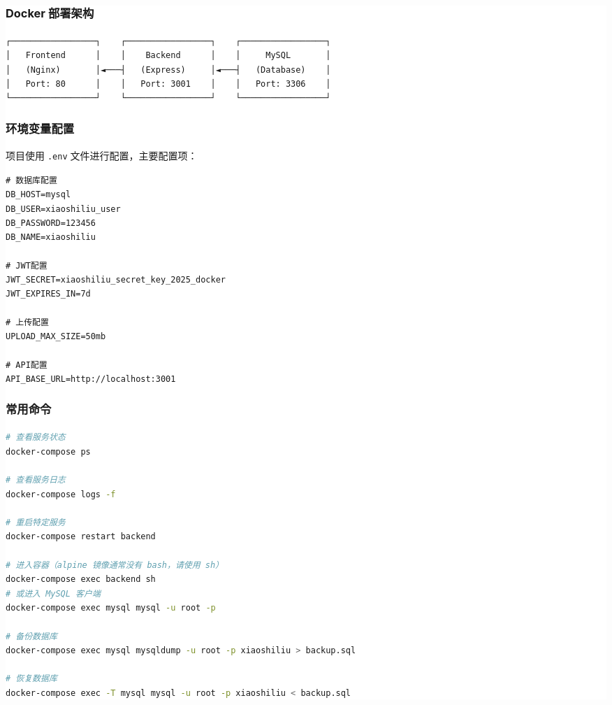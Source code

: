 ### Docker 部署架构

```
┌─────────────────┐    ┌─────────────────┐    ┌─────────────────┐
│   Frontend      │    │    Backend      │    │     MySQL       │
│   (Nginx)       │◄───┤   (Express)     │◄───┤   (Database)    │
│   Port: 80      │    │   Port: 3001    │    │   Port: 3306    │
└─────────────────┘    └─────────────────┘    └─────────────────┘
```

### 环境变量配置

项目使用 `.env` 文件进行配置，主要配置项：

```env
# 数据库配置
DB_HOST=mysql
DB_USER=xiaoshiliu_user
DB_PASSWORD=123456
DB_NAME=xiaoshiliu

# JWT配置
JWT_SECRET=xiaoshiliu_secret_key_2025_docker
JWT_EXPIRES_IN=7d

# 上传配置
UPLOAD_MAX_SIZE=50mb

# API配置
API_BASE_URL=http://localhost:3001
```

### 常用命令

```bash
# 查看服务状态
docker-compose ps

# 查看服务日志
docker-compose logs -f

# 重启特定服务
docker-compose restart backend

# 进入容器（alpine 镜像通常没有 bash，请使用 sh）
docker-compose exec backend sh
# 或进入 MySQL 客户端
docker-compose exec mysql mysql -u root -p

# 备份数据库
docker-compose exec mysql mysqldump -u root -p xiaoshiliu > backup.sql

# 恢复数据库
docker-compose exec -T mysql mysql -u root -p xiaoshiliu < backup.sql
```
